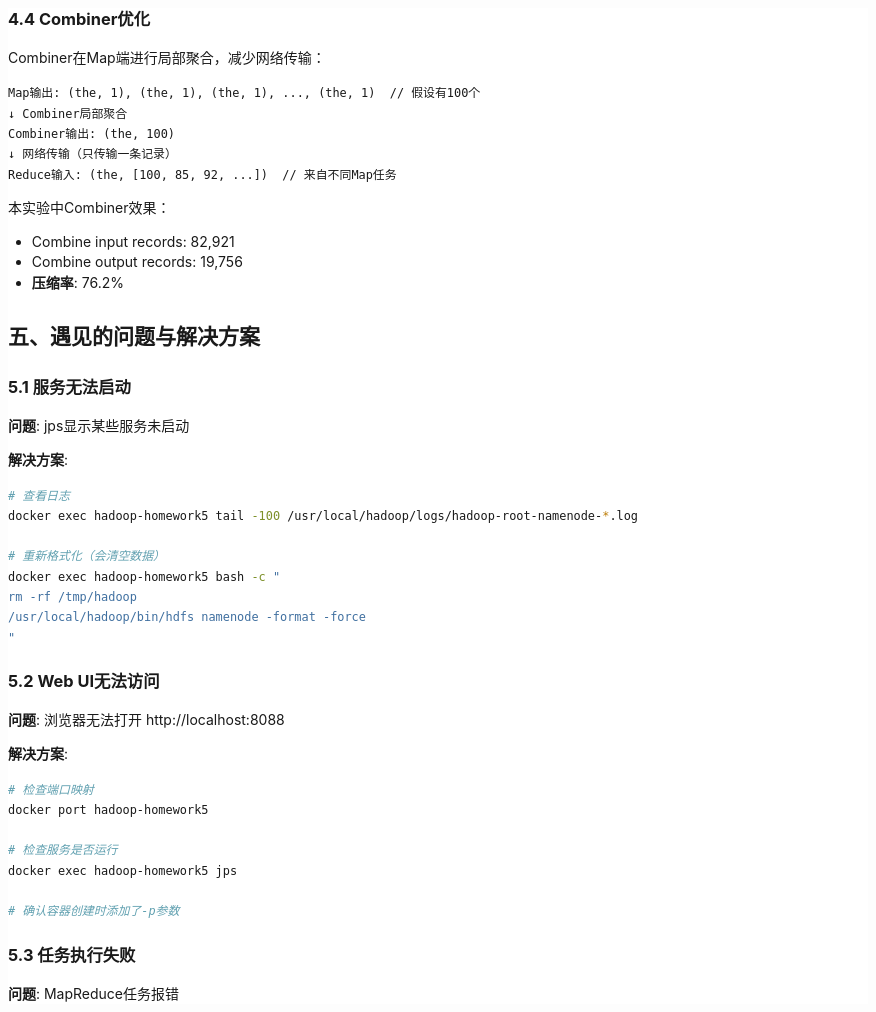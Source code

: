 ### 4.4 Combiner优化

Combiner在Map端进行局部聚合，减少网络传输：

```
Map输出: (the, 1), (the, 1), (the, 1), ..., (the, 1)  // 假设有100个
↓ Combiner局部聚合
Combiner输出: (the, 100)
↓ 网络传输（只传输一条记录）
Reduce输入: (the, [100, 85, 92, ...])  // 来自不同Map任务
```

本实验中Combiner效果：
- Combine input records: 82,921
- Combine output records: 19,756
- **压缩率**: 76.2%

## 五、遇见的问题与解决方案

### 5.1 服务无法启动

**问题**: jps显示某些服务未启动

**解决方案**:
```bash
# 查看日志
docker exec hadoop-homework5 tail -100 /usr/local/hadoop/logs/hadoop-root-namenode-*.log

# 重新格式化（会清空数据）
docker exec hadoop-homework5 bash -c "
rm -rf /tmp/hadoop
/usr/local/hadoop/bin/hdfs namenode -format -force
"
```

### 5.2 Web UI无法访问

**问题**: 浏览器无法打开 http://localhost:8088

**解决方案**:
```bash
# 检查端口映射
docker port hadoop-homework5

# 检查服务是否运行
docker exec hadoop-homework5 jps

# 确认容器创建时添加了-p参数
```

### 5.3 任务执行失败

**问题**: MapReduce任务报错
